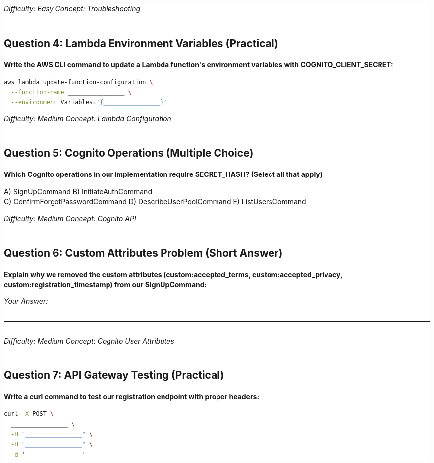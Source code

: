 *Difficulty: Easy*
*Concept: Troubleshooting*

---

## Question 4: Lambda Environment Variables (Practical)
**Write the AWS CLI command to update a Lambda function's environment variables with COGNITO_CLIENT_SECRET:**

```bash
aws lambda update-function-configuration \
  --function-name ________________ \
  --environment Variables='{________________}'
```

*Difficulty: Medium*
*Concept: Lambda Configuration*

---

## Question 5: Cognito Operations (Multiple Choice)
**Which Cognito operations in our implementation require SECRET_HASH? (Select all that apply)**

A) SignUpCommand
B) InitiateAuthCommand  
C) ConfirmForgotPasswordCommand
D) DescribeUserPoolCommand
E) ListUsersCommand

*Difficulty: Medium*
*Concept: Cognito API*

---

## Question 6: Custom Attributes Problem (Short Answer)
**Explain why we removed the custom attributes (custom:accepted_terms, custom:accepted_privacy, custom:registration_timestamp) from our SignUpCommand:**

*Your Answer:*
___________________________________________________________________________
___________________________________________________________________________
___________________________________________________________________________

*Difficulty: Medium*
*Concept: Cognito User Attributes*

---

## Question 7: API Gateway Testing (Practical)
**Write a curl command to test our registration endpoint with proper headers:**

```bash
curl -X POST \
  ________________ \
  -H "________________" \
  -H "________________" \
  -d '________________'
```
